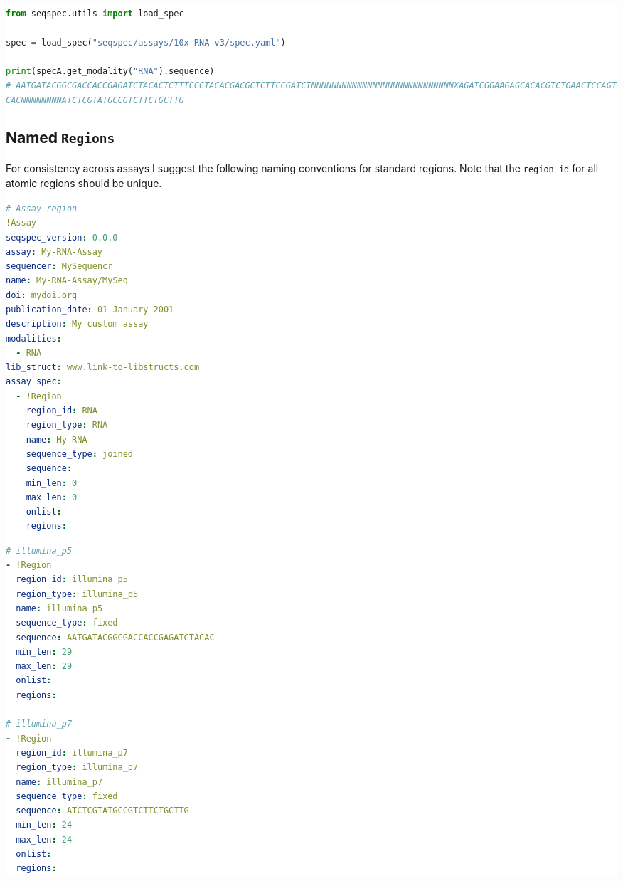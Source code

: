 ```python
from seqspec.utils import load_spec

spec = load_spec("seqspec/assays/10x-RNA-v3/spec.yaml")

print(specA.get_modality("RNA").sequence)
# AATGATACGGCGACCACCGAGATCTACACTCTTTCCCTACACGACGCTCTTCCGATCTNNNNNNNNNNNNNNNNNNNNNNNNNNNNXAGATCGGAAGAGCACACGTCTGAACTCCAGTCACNNNNNNNNATCTCGTATGCCGTCTTCTGCTTG
```

## Named `Regions`

For consistency across assays I suggest the following naming conventions for standard regions. Note that the `region_id` for all atomic regions should be unique.

```yaml
# Assay region
!Assay
seqspec_version: 0.0.0
assay: My-RNA-Assay
sequencer: MySequencr
name: My-RNA-Assay/MySeq
doi: mydoi.org
publication_date: 01 January 2001
description: My custom assay
modalities:
  - RNA
lib_struct: www.link-to-libstructs.com
assay_spec:
  - !Region
    region_id: RNA
    region_type: RNA
    name: My RNA
    sequence_type: joined
    sequence:
    min_len: 0
    max_len: 0
    onlist:
    regions:
```

```yaml
# illumina_p5
- !Region
  region_id: illumina_p5
  region_type: illumina_p5
  name: illumina_p5
  sequence_type: fixed
  sequence: AATGATACGGCGACCACCGAGATCTACAC
  min_len: 29
  max_len: 29
  onlist:
  regions:

# illumina_p7
- !Region
  region_id: illumina_p7
  region_type: illumina_p7
  name: illumina_p7
  sequence_type: fixed
  sequence: ATCTCGTATGCCGTCTTCTGCTTG
  min_len: 24
  max_len: 24
  onlist:
  regions:
```